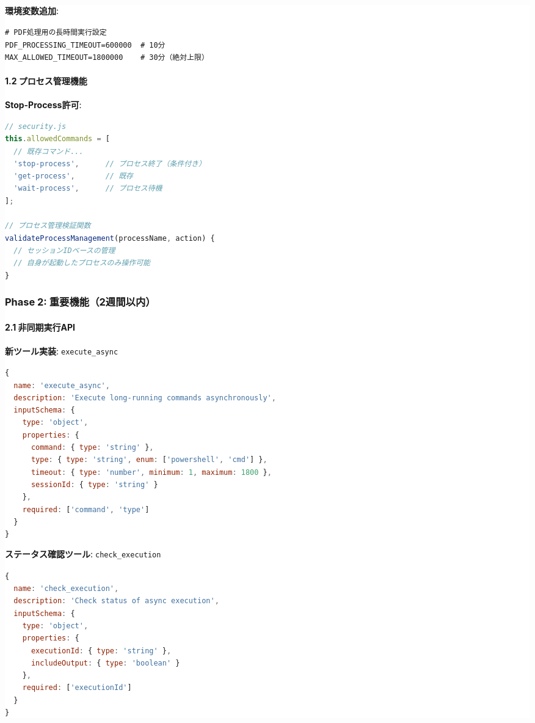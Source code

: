 **環境変数追加**:
```env
# PDF処理用の長時間実行設定
PDF_PROCESSING_TIMEOUT=600000  # 10分
MAX_ALLOWED_TIMEOUT=1800000    # 30分（絶対上限）
```

#### 1.2 プロセス管理機能

**Stop-Process許可**:
```javascript
// security.js
this.allowedCommands = [
  // 既存コマンド...
  'stop-process',      // プロセス終了（条件付き）
  'get-process',       // 既存
  'wait-process',      // プロセス待機
];

// プロセス管理検証関数
validateProcessManagement(processName, action) {
  // セッションIDベースの管理
  // 自身が起動したプロセスのみ操作可能
}
```

### Phase 2: 重要機能（2週間以内）

#### 2.1 非同期実行API

**新ツール実装**: `execute_async`
```javascript
{
  name: 'execute_async',
  description: 'Execute long-running commands asynchronously',
  inputSchema: {
    type: 'object',
    properties: {
      command: { type: 'string' },
      type: { type: 'string', enum: ['powershell', 'cmd'] },
      timeout: { type: 'number', minimum: 1, maximum: 1800 },
      sessionId: { type: 'string' }
    },
    required: ['command', 'type']
  }
}
```

**ステータス確認ツール**: `check_execution`
```javascript
{
  name: 'check_execution',
  description: 'Check status of async execution',
  inputSchema: {
    type: 'object',
    properties: {
      executionId: { type: 'string' },
      includeOutput: { type: 'boolean' }
    },
    required: ['executionId']
  }
}
```
